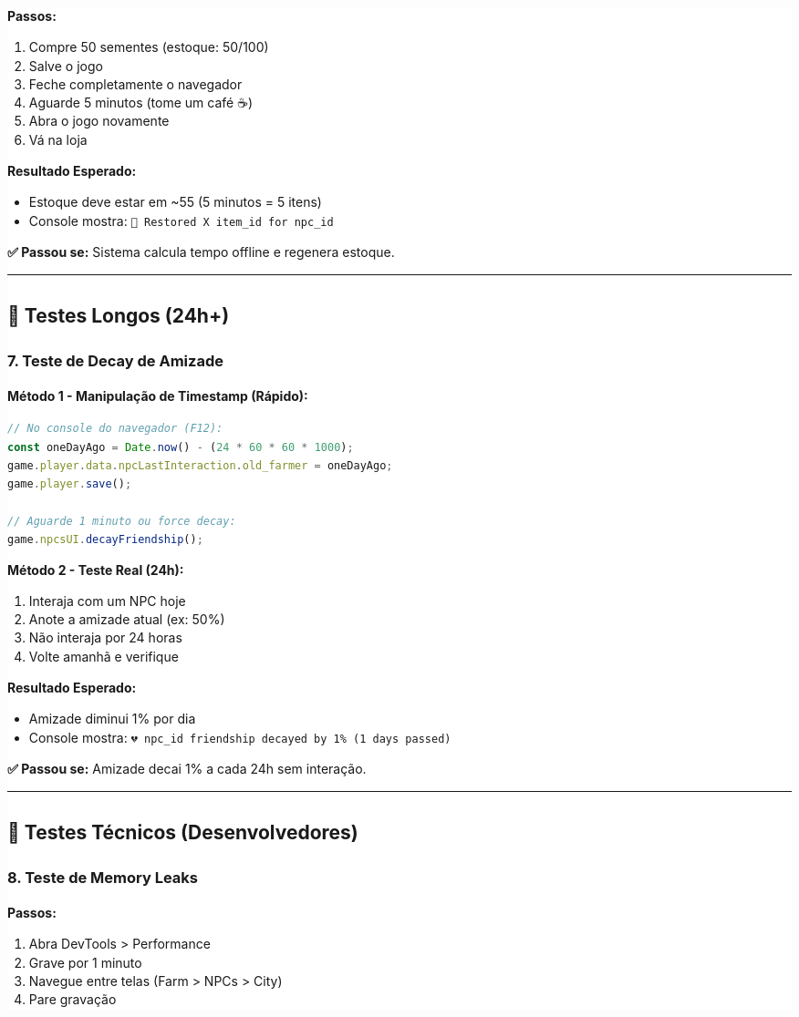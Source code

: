 **Passos:**
1. Compre 50 sementes (estoque: 50/100)
2. Salve o jogo
3. Feche completamente o navegador
4. Aguarde 5 minutos (tome um café ☕)
5. Abra o jogo novamente
6. Vá na loja

**Resultado Esperado:**
- Estoque deve estar em ~55 (5 minutos = 5 itens)
- Console mostra: `🔄 Restored X item_id for npc_id`

**✅ Passou se:** Sistema calcula tempo offline e regenera estoque.

---

## 🌙 Testes Longos (24h+)

### 7. Teste de Decay de Amizade

**Método 1 - Manipulação de Timestamp (Rápido):**
```javascript
// No console do navegador (F12):
const oneDayAgo = Date.now() - (24 * 60 * 60 * 1000);
game.player.data.npcLastInteraction.old_farmer = oneDayAgo;
game.player.save();

// Aguarde 1 minuto ou force decay:
game.npcsUI.decayFriendship();
```

**Método 2 - Teste Real (24h):**
1. Interaja com um NPC hoje
2. Anote a amizade atual (ex: 50%)
3. Não interaja por 24 horas
4. Volte amanhã e verifique

**Resultado Esperado:**
- Amizade diminui 1% por dia
- Console mostra: `💔 npc_id friendship decayed by 1% (1 days passed)`

**✅ Passou se:** Amizade decai 1% a cada 24h sem interação.

---

## 🔧 Testes Técnicos (Desenvolvedores)

### 8. Teste de Memory Leaks

**Passos:**
1. Abra DevTools > Performance
2. Grave por 1 minuto
3. Navegue entre telas (Farm > NPCs > City)
4. Pare gravação
